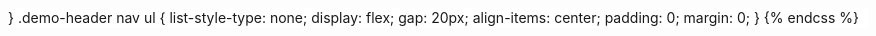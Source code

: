 }
.demo-header nav ul {
	list-style-type: none;
	display: flex;
	gap: 20px;
	align-items: center;
	padding: 0;
	margin: 0;
}
{% endcss %}
</style>
